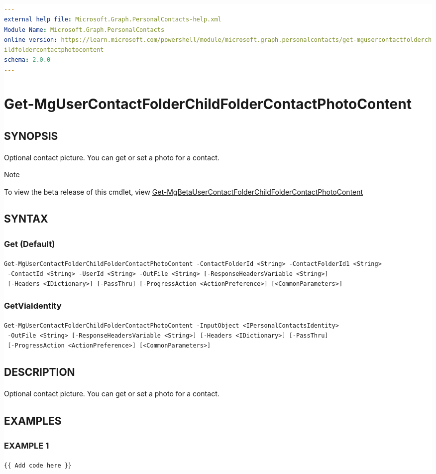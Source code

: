```yaml
---
external help file: Microsoft.Graph.PersonalContacts-help.xml
Module Name: Microsoft.Graph.PersonalContacts
online version: https://learn.microsoft.com/powershell/module/microsoft.graph.personalcontacts/get-mgusercontactfolderchildfoldercontactphotocontent
schema: 2.0.0
---
```


# Get-MgUserContactFolderChildFolderContactPhotoContent

## SYNOPSIS
Optional contact picture.
You can get or set a photo for a contact.

> [!NOTE]
> To view the beta release of this cmdlet, view [Get-MgBetaUserContactFolderChildFolderContactPhotoContent](/powershell/module/Microsoft.Graph.Beta.PersonalContacts/Get-MgBetaUserContactFolderChildFolderContactPhotoContent?view=graph-powershell-beta)

## SYNTAX

### Get (Default)
```
Get-MgUserContactFolderChildFolderContactPhotoContent -ContactFolderId <String> -ContactFolderId1 <String>
 -ContactId <String> -UserId <String> -OutFile <String> [-ResponseHeadersVariable <String>]
 [-Headers <IDictionary>] [-PassThru] [-ProgressAction <ActionPreference>] [<CommonParameters>]
```

### GetViaIdentity
```
Get-MgUserContactFolderChildFolderContactPhotoContent -InputObject <IPersonalContactsIdentity>
 -OutFile <String> [-ResponseHeadersVariable <String>] [-Headers <IDictionary>] [-PassThru]
 [-ProgressAction <ActionPreference>] [<CommonParameters>]
```

## DESCRIPTION
Optional contact picture.
You can get or set a photo for a contact.

## EXAMPLES

### EXAMPLE 1
```
{{ Add code here }}
```
